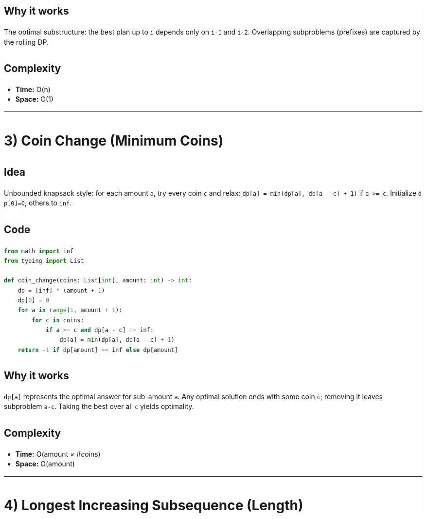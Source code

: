 ## Why it works

The optimal substructure: the best plan up to `i` depends only on `i-1` and `i-2`. Overlapping subproblems (prefixes) are captured by the rolling DP.

## Complexity

* **Time:** O(n)
* **Space:** O(1)

---

# 3) Coin Change (Minimum Coins)

## Idea

Unbounded knapsack style: for each amount `a`, try every coin `c` and relax:
`dp[a] = min(dp[a], dp[a - c] + 1)` if `a >= c`. Initialize `dp[0]=0`, others to `inf`.

## Code

```python
from math import inf
from typing import List

def coin_change(coins: List[int], amount: int) -> int:
    dp = [inf] * (amount + 1)
    dp[0] = 0
    for a in range(1, amount + 1):
        for c in coins:
            if a >= c and dp[a - c] != inf:
                dp[a] = min(dp[a], dp[a - c] + 1)
    return -1 if dp[amount] == inf else dp[amount]
```

## Why it works

`dp[a]` represents the optimal answer for sub-amount `a`. Any optimal solution ends with some coin `c`; removing it leaves subproblem `a-c`. Taking the best over all `c` yields optimality.

## Complexity

* **Time:** O(amount × #coins)
* **Space:** O(amount)

---

# 4) Longest Increasing Subsequence (Length)
